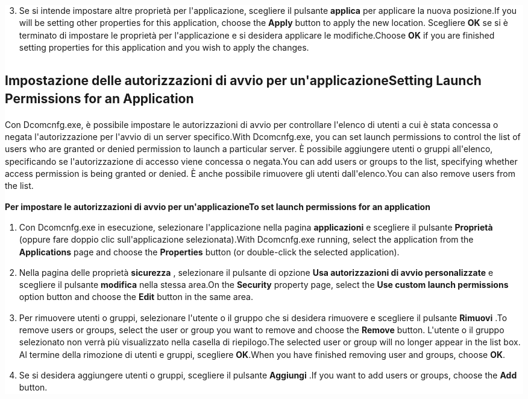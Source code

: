 3.  <span data-ttu-id="ad5b2-136">Se si intende impostare altre proprietà per l'applicazione, scegliere il pulsante **applica** per applicare la nuova posizione.</span><span class="sxs-lookup"><span data-stu-id="ad5b2-136">If you will be setting other properties for this application, choose the **Apply** button to apply the new location.</span></span> <span data-ttu-id="ad5b2-137">Scegliere **OK** se si è terminato di impostare le proprietà per l'applicazione e si desidera applicare le modifiche.</span><span class="sxs-lookup"><span data-stu-id="ad5b2-137">Choose **OK** if you are finished setting properties for this application and you wish to apply the changes.</span></span>

## <a name="setting-launch-permissions-for-an-application"></a><span data-ttu-id="ad5b2-138">Impostazione delle autorizzazioni di avvio per un'applicazione</span><span class="sxs-lookup"><span data-stu-id="ad5b2-138">Setting Launch Permissions for an Application</span></span>

<span data-ttu-id="ad5b2-139">Con Dcomcnfg.exe, è possibile impostare le autorizzazioni di avvio per controllare l'elenco di utenti a cui è stata concessa o negata l'autorizzazione per l'avvio di un server specifico.</span><span class="sxs-lookup"><span data-stu-id="ad5b2-139">With Dcomcnfg.exe, you can set launch permissions to control the list of users who are granted or denied permission to launch a particular server.</span></span> <span data-ttu-id="ad5b2-140">È possibile aggiungere utenti o gruppi all'elenco, specificando se l'autorizzazione di accesso viene concessa o negata.</span><span class="sxs-lookup"><span data-stu-id="ad5b2-140">You can add users or groups to the list, specifying whether access permission is being granted or denied.</span></span> <span data-ttu-id="ad5b2-141">È anche possibile rimuovere gli utenti dall'elenco.</span><span class="sxs-lookup"><span data-stu-id="ad5b2-141">You can also remove users from the list.</span></span>

<span data-ttu-id="ad5b2-142">**Per impostare le autorizzazioni di avvio per un'applicazione**</span><span class="sxs-lookup"><span data-stu-id="ad5b2-142">**To set launch permissions for an application**</span></span>

1.  <span data-ttu-id="ad5b2-143">Con Dcomcnfg.exe in esecuzione, selezionare l'applicazione nella pagina **applicazioni** e scegliere il pulsante **Proprietà** (oppure fare doppio clic sull'applicazione selezionata).</span><span class="sxs-lookup"><span data-stu-id="ad5b2-143">With Dcomcnfg.exe running, select the application from the **Applications** page and choose the **Properties** button (or double-click the selected application).</span></span>

2.  <span data-ttu-id="ad5b2-144">Nella pagina delle proprietà **sicurezza** , selezionare il pulsante di opzione **Usa autorizzazioni di avvio personalizzate** e scegliere il pulsante **modifica** nella stessa area.</span><span class="sxs-lookup"><span data-stu-id="ad5b2-144">On the **Security** property page, select the **Use custom launch permissions** option button and choose the **Edit** button in the same area.</span></span>

3.  <span data-ttu-id="ad5b2-145">Per rimuovere utenti o gruppi, selezionare l'utente o il gruppo che si desidera rimuovere e scegliere il pulsante **Rimuovi** .</span><span class="sxs-lookup"><span data-stu-id="ad5b2-145">To remove users or groups, select the user or group you want to remove and choose the **Remove** button.</span></span> <span data-ttu-id="ad5b2-146">L'utente o il gruppo selezionato non verrà più visualizzato nella casella di riepilogo.</span><span class="sxs-lookup"><span data-stu-id="ad5b2-146">The selected user or group will no longer appear in the list box.</span></span> <span data-ttu-id="ad5b2-147">Al termine della rimozione di utenti e gruppi, scegliere **OK**.</span><span class="sxs-lookup"><span data-stu-id="ad5b2-147">When you have finished removing user and groups, choose **OK**.</span></span>

4.  <span data-ttu-id="ad5b2-148">Se si desidera aggiungere utenti o gruppi, scegliere il pulsante **Aggiungi** .</span><span class="sxs-lookup"><span data-stu-id="ad5b2-148">If you want to add users or groups, choose the **Add** button.</span></span>
